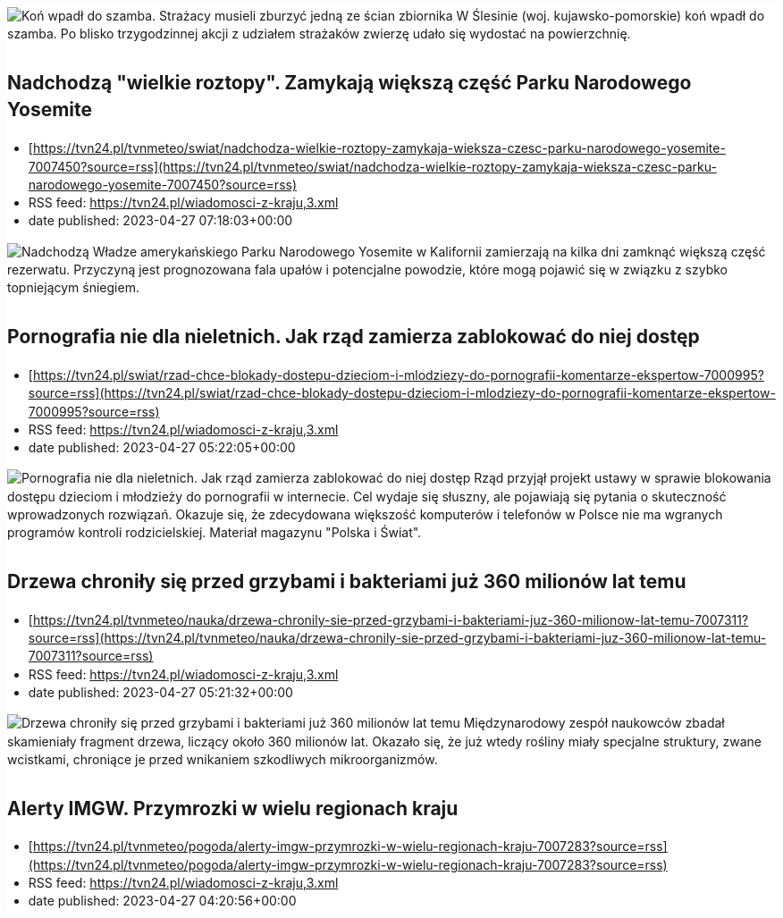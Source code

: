 <img alt="Koń wpadł do szamba. Strażacy musieli zburzyć jedną ze ścian zbiornika" src="https://tvn24.pl/najnowsze/cdn-zdjecie-aftgk2-kon-wpadl-do-szamba-pomogli-strazacy-7007436/alternates/LANDSCAPE_1280" />
    W Ślesinie (woj. kujawsko-pomorskie) koń wpadł do szamba. Po blisko trzygodzinnej akcji z udziałem strażaków zwierzę udało się wydostać na powierzchnię.

## Nadchodzą "wielkie roztopy". Zamykają większą część Parku Narodowego Yosemite
 - [https://tvn24.pl/tvnmeteo/swiat/nadchodza-wielkie-roztopy-zamykaja-wieksza-czesc-parku-narodowego-yosemite-7007450?source=rss](https://tvn24.pl/tvnmeteo/swiat/nadchodza-wielkie-roztopy-zamykaja-wieksza-czesc-parku-narodowego-yosemite-7007450?source=rss)
 - RSS feed: https://tvn24.pl/wiadomosci-z-kraju,3.xml
 - date published: 2023-04-27 07:18:03+00:00

<img alt="Nadchodzą " src="https://tvn24.pl/najnowsze/cdn-zdjecie-pakg1a-park-narodowy-yosemite-7007477/alternates/LANDSCAPE_1280" />
    Władze amerykańskiego Parku Narodowego Yosemite w Kalifornii zamierzają na kilka dni zamknąć większą część rezerwatu. Przyczyną jest prognozowana fala upałów i potencjalne powodzie, które mogą pojawić się w związku z szybko topniejącym śniegiem.

## Pornografia nie dla nieletnich. Jak rząd zamierza zablokować do niej dostęp
 - [https://tvn24.pl/swiat/rzad-chce-blokady-dostepu-dzieciom-i-mlodziezy-do-pornografii-komentarze-ekspertow-7000995?source=rss](https://tvn24.pl/swiat/rzad-chce-blokady-dostepu-dzieciom-i-mlodziezy-do-pornografii-komentarze-ekspertow-7000995?source=rss)
 - RSS feed: https://tvn24.pl/wiadomosci-z-kraju,3.xml
 - date published: 2023-04-27 05:22:05+00:00

<img alt="Pornografia nie dla nieletnich. Jak rząd zamierza zablokować do niej dostęp " src="https://tvn24.pl/najnowsze/cdn-zdjecie-v4zonk-shutterstock_2140895739-6998530/alternates/LANDSCAPE_1280" />
    Rząd przyjął projekt ustawy w sprawie blokowania dostępu dzieciom i młodzieży do pornografii w internecie. Cel wydaje się słuszny, ale pojawiają się pytania o skuteczność wprowadzonych rozwiązań. Okazuje się, że zdecydowana większość komputerów i telefonów w Polsce nie ma wgranych programów kontroli rodzicielskiej. Materiał magazynu "Polska i Świat".

## Drzewa chroniły się przed grzybami i bakteriami już 360 milionów lat temu
 - [https://tvn24.pl/tvnmeteo/nauka/drzewa-chronily-sie-przed-grzybami-i-bakteriami-juz-360-milionow-lat-temu-7007311?source=rss](https://tvn24.pl/tvnmeteo/nauka/drzewa-chronily-sie-przed-grzybami-i-bakteriami-juz-360-milionow-lat-temu-7007311?source=rss)
 - RSS feed: https://tvn24.pl/wiadomosci-z-kraju,3.xml
 - date published: 2023-04-27 05:21:32+00:00

<img alt="Drzewa chroniły się przed grzybami i bakteriami już 360 milionów lat temu" src="https://tvn24.pl/najnowsze/cdn-zdjecie-9xvzma-buk-zdjecie-pogladowe-7007317/alternates/LANDSCAPE_1280" />
    Międzynarodowy zespół naukowców zbadał skamieniały fragment drzewa, liczący około 360 milionów lat. Okazało się, że już wtedy rośliny miały specjalne struktury, zwane wcistkami, chroniące je przed wnikaniem szkodliwych mikroorganizmów.

## Alerty IMGW. Przymrozki w wielu regionach kraju
 - [https://tvn24.pl/tvnmeteo/pogoda/alerty-imgw-przymrozki-w-wielu-regionach-kraju-7007283?source=rss](https://tvn24.pl/tvnmeteo/pogoda/alerty-imgw-przymrozki-w-wielu-regionach-kraju-7007283?source=rss)
 - RSS feed: https://tvn24.pl/wiadomosci-z-kraju,3.xml
 - date published: 2023-04-27 04:20:56+00:00
